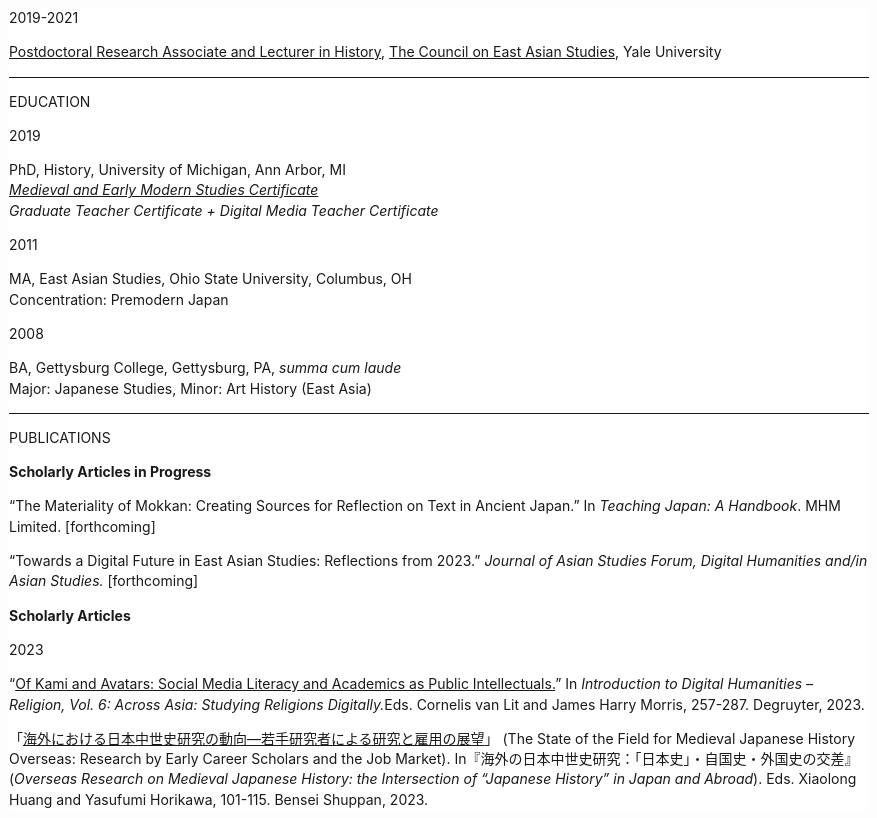   <p class="date">2019-2021</p>
  <div class="CV_data">
    <p><u>Postdoctoral Research Associate and Lecturer in History</u>, <a href="https://ceas.yale.edu/">The Council on East Asian Studies</a>, Yale University</p>
  </div>
  </div>
</section>

<hr class="style14">

<section id="education">
  <p class="topic">EDUCATION</p>
  <div class="CVcontent">

  <p class="date">2019</p>
  <div class="CV_data">
      <p>PhD, History, University of Michigan, Ann Arbor, MI
      <br><em><a href="https://lsa.umich.edu/mems/graduates/certificate-program.html">Medieval and Early Modern Studies Certificate</a></em>
      <br><em>Graduate Teacher Certificate + Digital Media Teacher Certificate</em></p>
  </div>
  <p class="date">2011</p>
  <div class="CV_data">
      <p>MA, East Asian Studies, Ohio State University, Columbus, OH<br>Concentration: Premodern Japan</p>
  </div>
  <p class="date">2008</p>
  <div class="CV_data">
      <p>BA, Gettysburg College, Gettysburg, PA, <em>summa cum laude</em><br>
      Major: Japanese Studies, Minor: Art History (East Asia)</p>
  </div>
  </div>
</section>

<hr class="style14">

<section id="pubs">
<p class="topic">PUBLICATIONS</p>
<div class="CVcontent">
<p></p><b>Scholarly Articles in Progress</b><p></p>
  <p class="date"> </p>
    <div class="CV_data">
        <p>“The Materiality of Mokkan: Creating Sources for Reflection on Text in Ancient Japan.” In <em>Teaching Japan: A Handbook</em>. MHM Limited. [forthcoming]</p>
    </div>
  <p class="date"> </p>
    <div class="CV_data">
          <p>“Towards a Digital Future in East Asian Studies: Reflections from 2023.” <em>Journal of Asian Studies Forum, Digital Humanities and/in Asian Studies.</em> [forthcoming]</p>
    </div>

<p></p><b>Scholarly Articles</b><p></p>
  <p class="date">2023</p>
    <div class="CV_data">
          <p>“<a href="https://doi.org/10.1515/9783110747607-012">Of Kami and Avatars: Social Media Literacy and Academics as Public Intellectuals.</a>” In <em>Introduction to Digital Humanities – Religion, Vol. 6: Across Asia: Studying Religions Digitally.</em>Eds. Cornelis van Lit and James Harry Morris, 257-287. Degruyter, 2023.</p>
    </div>
  <p class="date"> </p>
    <div class="CV_data">
        <p>「<a href="https://bensei.jp/index.php?main_page=product_book_info&cPath=2&products_id=103694">海外における日本中世史研究の動向―若手研究者による研究と雇用の展望</a>」 (The State of the Field for Medieval Japanese History Overseas: Research by Early Career Scholars and the Job Market). In『海外の日本中世史研究：「日本史」・自国史・外国史の交差』 (<em>Overseas Research on Medieval Japanese History: the Intersection of “Japanese History” in Japan and Abroad</em>). Eds. Xiaolong Huang and Yasufumi Horikawa, 101-115. Bensei Shuppan, 2023.</p>